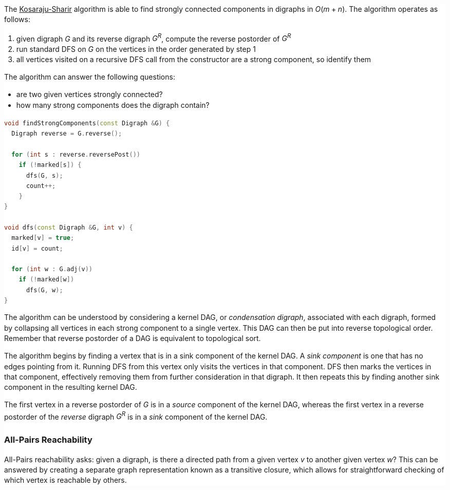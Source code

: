The [Kosaraju-Sharir](http://en.wikipedia.org/wiki/Kosaraju%27s_algorithm) algorithm is able to find strongly connected components in digraphs in $O(m + n)$. The algorithm operates as follows:

1. given digraph $G$ and its reverse digraph $G^R$, compute the reverse postorder of $G^R$
2. run standard DFS on $G$ on the vertices in the order generated by step 1
3. all vertices visited on a recursive DFS call from the constructor are a strong component, so identify them

The algorithm can answer the following questions:

* are two given vertices strongly connected?
* how many strong components does the digraph contain?

``` cpp
void findStrongComponents(const Digraph &G) {
  Digraph reverse = G.reverse();

  for (int s : reverse.reversePost())
    if (!marked[s]) {
      dfs(G, s);
      count++;
    }
}

void dfs(const Digraph &G, int v) {
  marked[v] = true;
  id[v] = count;

  for (int w : G.adj(v))
    if (!marked[w])
      dfs(G, w);
}
```

The algorithm can be understood by considering a kernel DAG, or _condensation digraph_, associated with each digraph, formed by collapsing all vertices in each strong component to a single vertex. This DAG can then be put into reverse topological order. Remember that reverse postorder of a DAG is equivalent to topological sort.

The algorithm begins by finding a vertex that is in a sink component of the kernel DAG. A _sink component_ is one that has no edges pointing from it. Running DFS from this vertex only visits the vertices in that component. DFS then marks the vertices in that component, effectively removing them from further consideration in that digraph. It then repeats this by finding another sink component in the resulting kernel DAG.

The first vertex in a reverse postorder of $G$ is in a _source_ component of the kernel DAG, whereas the first vertex in a reverse postorder of the _reverse_ digraph $G^R$ is in a _sink_ component of the kernel DAG.

### All-Pairs Reachability

All-Pairs reachability asks: given a digraph, is there a directed path from a given vertex $v$ to another given vertex $w$? This can be answered by creating a separate graph representation known as a transitive closure, which allows for straightforward checking of which vertex is reachable by others.


[^cs188_csp]: See [Week 3](https://courses.edx.org/courses/BerkeleyX/CS188.1x/2012_Fall/courseware/Week_3/Lecture_4_CSPs/) of CS 188.1x for more information.
[Map coloring]: http://en.wikipedia.org/wiki/Map_coloring
[N-Queens]: http://en.wikipedia.org/wiki/Eight_queens_puzzle